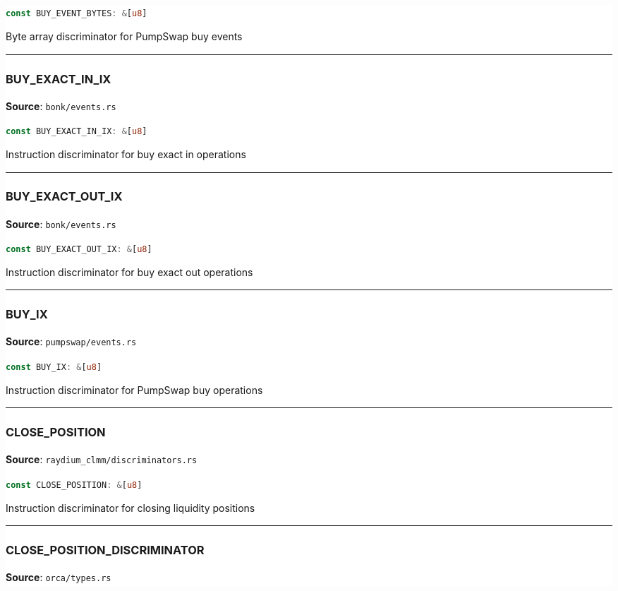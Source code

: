 ```rust
const BUY_EVENT_BYTES: &[u8]
```

Byte array discriminator for PumpSwap buy events

---

### BUY_EXACT_IN_IX

**Source**: `bonk/events.rs`

```rust
const BUY_EXACT_IN_IX: &[u8]
```

Instruction discriminator for buy exact in operations

---

### BUY_EXACT_OUT_IX

**Source**: `bonk/events.rs`

```rust
const BUY_EXACT_OUT_IX: &[u8]
```

Instruction discriminator for buy exact out operations

---

### BUY_IX

**Source**: `pumpswap/events.rs`

```rust
const BUY_IX: &[u8]
```

Instruction discriminator for PumpSwap buy operations

---

### CLOSE_POSITION

**Source**: `raydium_clmm/discriminators.rs`

```rust
const CLOSE_POSITION: &[u8]
```

Instruction discriminator for closing liquidity positions

---

### CLOSE_POSITION_DISCRIMINATOR

**Source**: `orca/types.rs`
